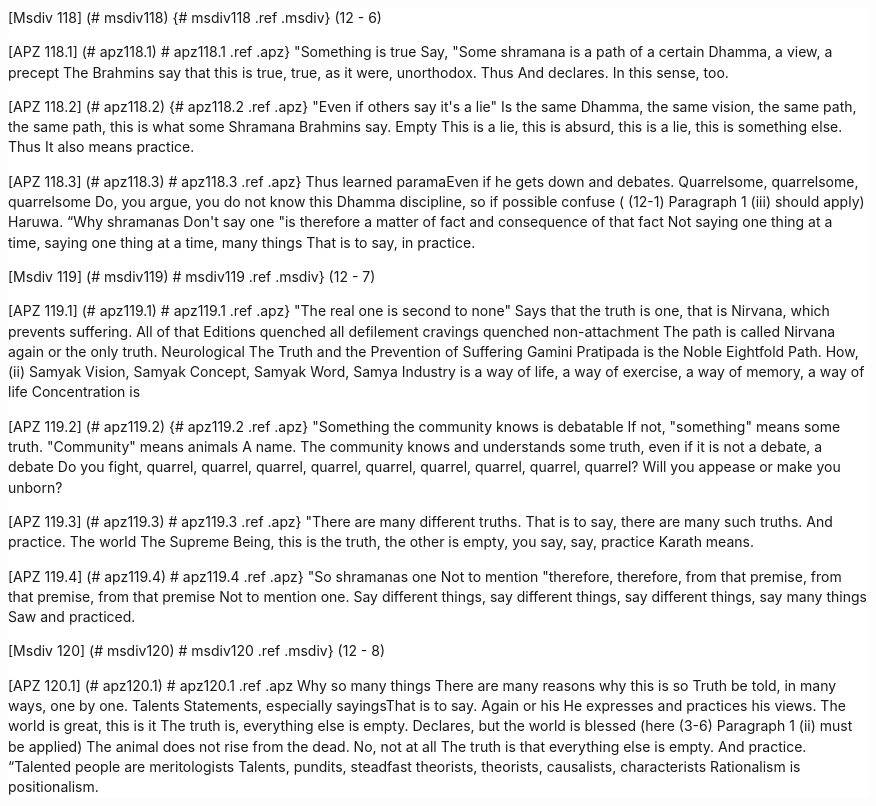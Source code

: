 [Msdiv 118] (# msdiv118) {# msdiv118 .ref .msdiv} (12 - 6)

[APZ 118.1] (# apz118.1) # apz118.1 .ref .apz} "Something is true
Say, "Some shramana is a path of a certain Dhamma, a view, a precept
The Brahmins say that this is true, true, as it were, unorthodox. Thus
And declares. In this sense, too.

[APZ 118.2] (# apz118.2) {# apz118.2 .ref .apz} "Even if others say it's a lie"
Is the same Dhamma, the same vision, the same path, the same path, this is what some Shramana Brahmins say.
Empty This is a lie, this is absurd, this is a lie, this is something else. Thus
It also means practice.

[APZ 118.3] (# apz118.3) # apz118.3 .ref .apz}
Thus learned paramaEven if he gets down and debates. Quarrelsome, quarrelsome, quarrelsome
Do, you argue, you do not know this Dhamma discipline, so if possible confuse (
(12-1) Paragraph 1 (iii) should apply) Haruwa. “Why shramanas
Don't say one "is therefore a matter of fact and consequence of that fact
Not saying one thing at a time, saying one thing at a time, many things
That is to say, in practice.

[Msdiv 119] (# msdiv119) # msdiv119 .ref .msdiv} (12 - 7)

[APZ 119.1] (# apz119.1) # apz119.1 .ref .apz} "The real one is second to none"
Says that the truth is one, that is Nirvana, which prevents suffering. All of that
Editions quenched all defilement cravings quenched non-attachment
The path is called Nirvana again or the only truth. Neurological
The Truth and the Prevention of Suffering Gamini Pratipada is the Noble Eightfold Path.
How, (ii) Samyak Vision, Samyak Concept, Samyak Word, Samya
Industry is a way of life, a way of exercise, a way of memory, a way of life
Concentration is

[APZ 119.2] (# apz119.2) {# apz119.2 .ref .apz} "Something the community knows is debatable
If not, "something" means some truth. "Community" means animals
A name. The community knows and understands some truth, even if it is not a debate, a debate
Do you fight, quarrel, quarrel, quarrel, quarrel, quarrel, quarrel, quarrel, quarrel, quarrel?
Will you appease or make you unborn?

[APZ 119.3] (# apz119.3) # apz119.3 .ref .apz} "There are many different truths.
That is to say, there are many such truths. And practice. The world
The Supreme Being, this is the truth, the other is empty, you say, say, practice
Karath means.

[APZ 119.4] (# apz119.4) # apz119.4 .ref .apz} "So shramanas one
Not to mention "therefore, therefore, from that premise, from that premise, from that premise
Not to mention one. Say different things, say different things, say different things, say many things
Saw and practiced.

[Msdiv 120] (# msdiv120) # msdiv120 .ref .msdiv} (12 - 8)

[APZ 120.1] (# apz120.1) # apz120.1 .ref .apz Why so many things
There are many reasons why this is so
Truth be told, in many ways, one by one. Talents
Statements, especially sayingsThat is to say. Again or his
He expresses and practices his views. The world is great, this is it
The truth is, everything else is empty. Declares, but the world is blessed (here (3-6)
Paragraph 1 (ii) must be applied) The animal does not rise from the dead. No, not at all
The truth is that everything else is empty. And practice. “Talented people are meritologists
Talents, pundits, steadfast theorists, theorists, causalists, characterists
Rationalism is positionalism.
